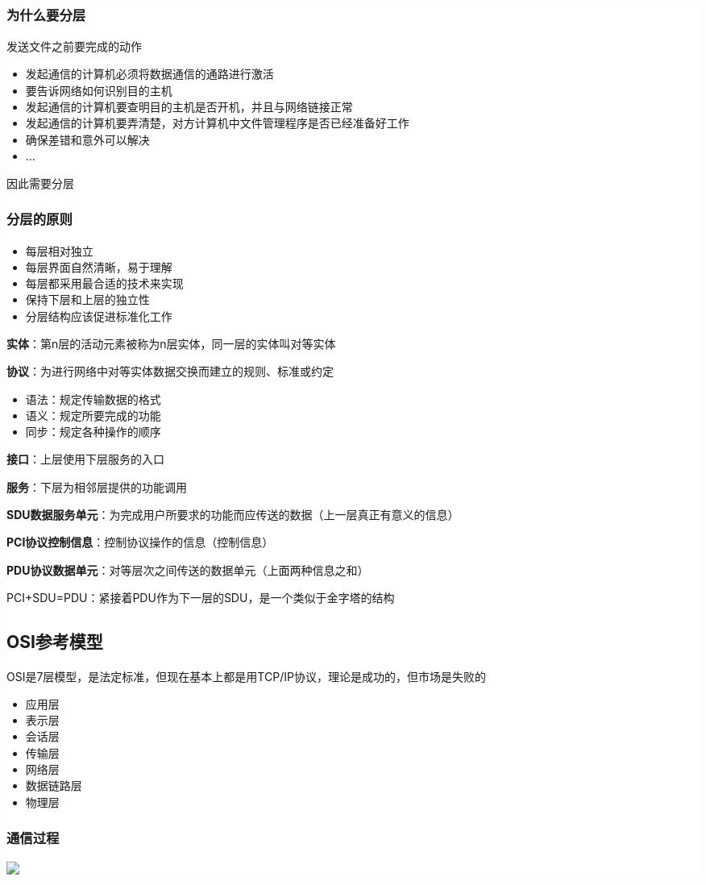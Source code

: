 ### 为什么要分层

发送文件之前要完成的动作

- 发起通信的计算机必须将数据通信的通路进行激活
- 要告诉网络如何识别目的主机
- 发起通信的计算机要查明目的主机是否开机，并且与网络链接正常
- 发起通信的计算机要弄清楚，对方计算机中文件管理程序是否已经准备好工作
- 确保差错和意外可以解决
- ...

因此需要分层

### 分层的原则

- 每层相对独立
- 每层界面自然清晰，易于理解
- 每层都采用最合适的技术来实现
- 保持下层和上层的独立性
- 分层结构应该促进标准化工作

**实体**：第n层的活动元素被称为n层实体，同一层的实体叫对等实体

**协议**：为进行网络中对等实体数据交换而建立的规则、标准或约定

- 语法：规定传输数据的格式
- 语义：规定所要完成的功能
- 同步：规定各种操作的顺序

**接口**：上层使用下层服务的入口

**服务**：下层为相邻层提供的功能调用

**SDU数据服务单元**：为完成用户所要求的功能而应传送的数据（上一层真正有意义的信息）

**PCI协议控制信息**：控制协议操作的信息（控制信息）

**PDU协议数据单元**：对等层次之间传送的数据单元（上面两种信息之和）

PCI+SDU=PDU：紧接着PDU作为下一层的SDU，是一个类似于金字塔的结构

## OSI参考模型

OSI是7层模型，是法定标准，但现在基本上都是用TCP/IP协议，理论是成功的，但市场是失败的

- 应用层
- 表示层
- 会话层
- 传输层
- 网络层
- 数据链路层
- 物理层

### 通信过程

![](https://jihulab.com/xnzone/earth-bear/-/raw/master/network-osi-transport.jpg)
